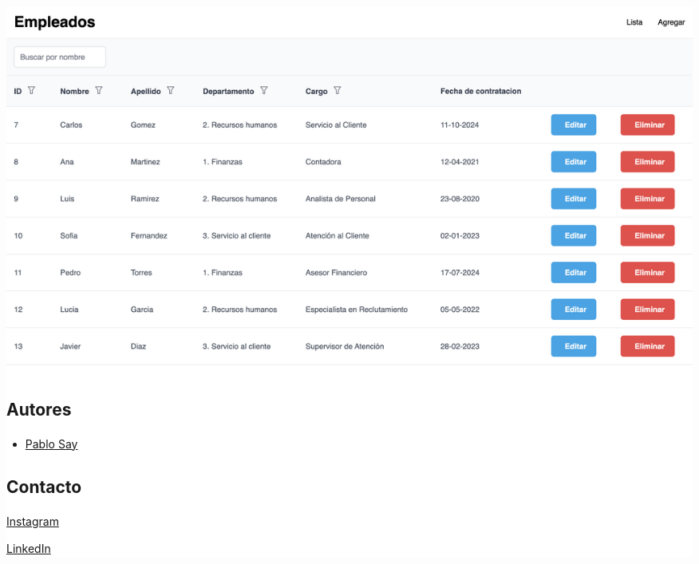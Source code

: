 <div align="center"> <div align = "center"> <img src = "src/assets/imagenes/r4.png" width = "100%" height = "auto"> </div>  </div>

## Autores
* [Pablo Say](https://github.com/pablosayc21)

## Contacto

[Instagram](https://www.instagram.com/pablosc_21/) 

[LinkedIn](https://www.linkedin.com/in/PabloSay21/)


[Angular]:https://img.shields.io/badge/Angular%2016.2.4-gray?logo=angular
[AngularCLI]:https://img.shields.io/badge/Angular%20CLI%2016.2.4-gray?logo=angular
[Primeng]:https://img.shields.io/badge/primeng%2017.18.11-gray?logo=primeng

